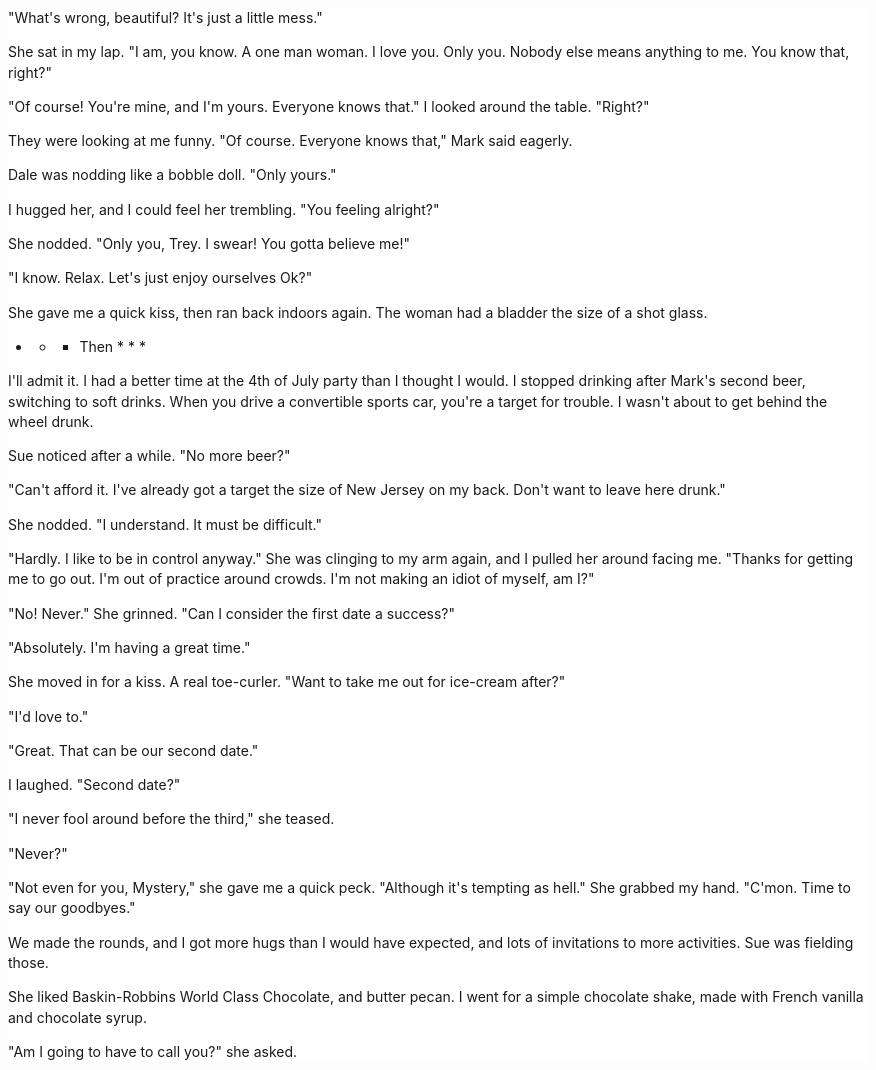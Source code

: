 "What's wrong, beautiful? It's just a little mess." 

She sat in my lap. "I am, you know. A one man woman. I love you. Only you. Nobody else means anything to me. You know that, right?" 

"Of course! You're mine, and I'm yours. Everyone knows that." I looked around the table. "Right?" 

They were looking at me funny. "Of course. Everyone knows that," Mark said eagerly. 

Dale was nodding like a bobble doll. "Only yours." 

I hugged her, and I could feel her trembling. "You feeling alright?" 

She nodded. "Only you, Trey. I swear! You gotta believe me!" 

"I know. Relax. Let's just enjoy ourselves Ok?" 

She gave me a quick kiss, then ran back indoors again. The woman had a bladder the size of a shot glass. 

* * * Then * * * 

I'll admit it. I had a better time at the 4th of July party than I thought I would. I stopped drinking after Mark's second beer, switching to soft drinks. When you drive a convertible sports car, you're a target for trouble. I wasn't about to get behind the wheel drunk. 

Sue noticed after a while. "No more beer?" 

"Can't afford it. I've already got a target the size of New Jersey on my back. Don't want to leave here drunk." 

She nodded. "I understand. It must be difficult." 

"Hardly. I like to be in control anyway." She was clinging to my arm again, and I pulled her around facing me. "Thanks for getting me to go out. I'm out of practice around crowds. I'm not making an idiot of myself, am I?" 

"No! Never." She grinned. "Can I consider the first date a success?" 

"Absolutely. I'm having a great time." 

She moved in for a kiss. A real toe-curler. "Want to take me out for ice-cream after?" 

"I'd love to." 

"Great. That can be our second date." 

I laughed. "Second date?" 

"I never fool around before the third," she teased. 

"Never?" 

"Not even for you, Mystery," she gave me a quick peck. "Although it's tempting as hell." She grabbed my hand. "C'mon. Time to say our goodbyes." 

We made the rounds, and I got more hugs than I would have expected, and lots of invitations to more activities. Sue was fielding those. 

She liked Baskin-Robbins World Class Chocolate, and butter pecan. I went for a simple chocolate shake, made with French vanilla and chocolate syrup. 

"Am I going to have to call you?" she asked. 
